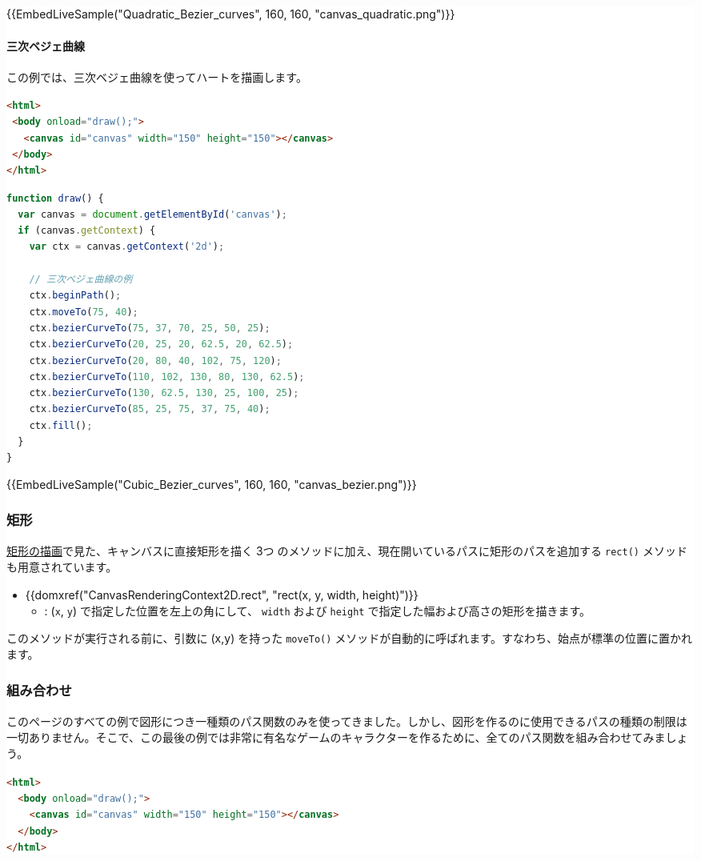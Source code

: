 {{EmbedLiveSample("Quadratic_Bezier_curves", 160, 160, "canvas_quadratic.png")}}

#### 三次ベジェ曲線

この例では、三次ベジェ曲線を使ってハートを描画します。

```html hidden
<html>
 <body onload="draw();">
   <canvas id="canvas" width="150" height="150"></canvas>
 </body>
</html>
```

```js
function draw() {
  var canvas = document.getElementById('canvas');
  if (canvas.getContext) {
    var ctx = canvas.getContext('2d');

    // 三次ベジェ曲線の例
    ctx.beginPath();
    ctx.moveTo(75, 40);
    ctx.bezierCurveTo(75, 37, 70, 25, 50, 25);
    ctx.bezierCurveTo(20, 25, 20, 62.5, 20, 62.5);
    ctx.bezierCurveTo(20, 80, 40, 102, 75, 120);
    ctx.bezierCurveTo(110, 102, 130, 80, 130, 62.5);
    ctx.bezierCurveTo(130, 62.5, 130, 25, 100, 25);
    ctx.bezierCurveTo(85, 25, 75, 37, 75, 40);
    ctx.fill();
  }
}
```

{{EmbedLiveSample("Cubic_Bezier_curves", 160, 160, "canvas_bezier.png")}}

### 矩形

[矩形の描画](#矩形の描画)で見た、キャンバスに直接矩形を描く 3つ のメソッドに加え、現在開いているパスに矩形のパスを追加する `rect()` メソッドも用意されています。

- {{domxref("CanvasRenderingContext2D.rect", "rect(x, y, width, height)")}}
  - : (`x`, `y`) で指定した位置を左上の角にして、 `width` および `height` で指定した幅および高さの矩形を描きます。

このメソッドが実行される前に、引数に (x,y) を持った `moveTo()` メソッドが自動的に呼ばれます。すなわち、始点が標準の位置に置かれます。

### 組み合わせ

このページのすべての例で図形につき一種類のパス関数のみを使ってきました。しかし、図形を作るのに使用できるパスの種類の制限は一切ありません。そこで、この最後の例では非常に有名なゲームのキャラクターを作るために、全てのパス関数を組み合わせてみましょう。

```html hidden
<html>
  <body onload="draw();">
    <canvas id="canvas" width="150" height="150"></canvas>
  </body>
</html>
```
